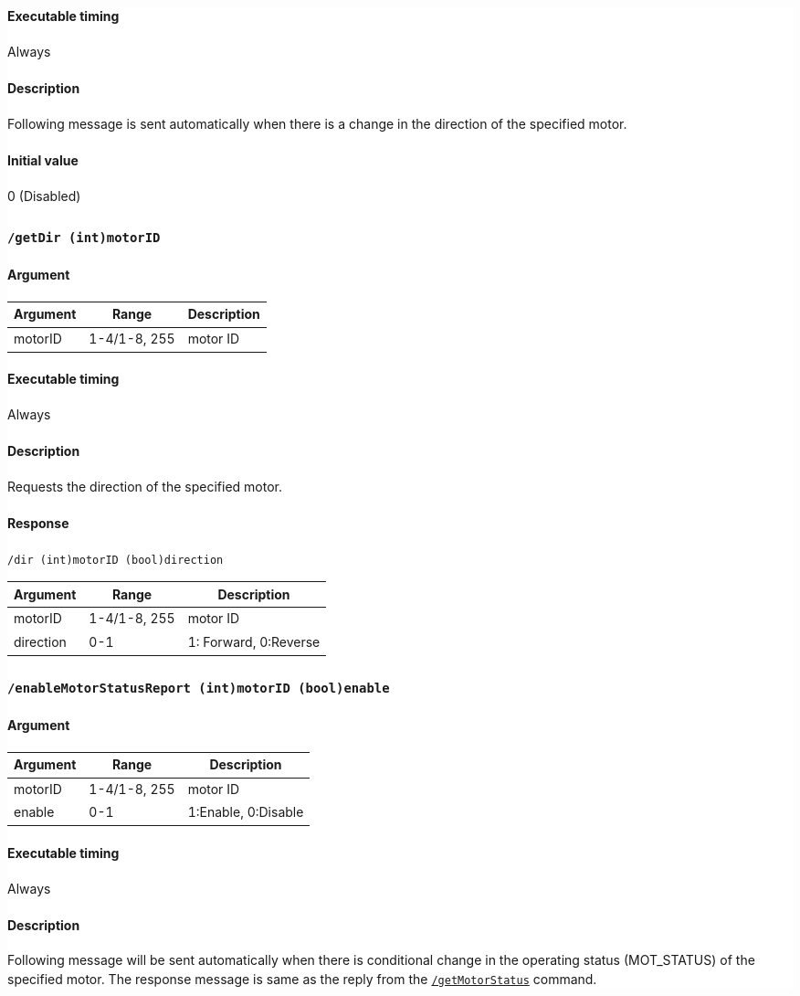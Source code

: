 #### Executable timing
Always

#### Description
Following message is sent automatically when there is a change in the direction of the specified motor.

#### Initial value
0 (Disabled)

### `/getDir (int)motorID`
#### Argument
| Argument | Range | Description |
| --- | --- | --- |
| motorID | 1-4/1-8, 255 |  motor ID |

#### Executable timing
Always

#### Description
Requests the direction of the specified motor.

#### Response
```
/dir (int)motorID (bool)direction
```
| Argument | Range | Description |
| --- | --- | --- |
| motorID | 1-4/1-8, 255 |  motor ID |
| direction | 0-1 | 1: Forward, 0:Reverse |

### `/enableMotorStatusReport (int)motorID (bool)enable`
#### Argument
| Argument | Range | Description |
| --- | --- | --- |
| motorID | 1-4/1-8, 255 |  motor ID |
| enable | 0-1 | 1:Enable, 0:Disable |

#### Executable timing
Always

#### Description
Following message will be sent automatically when there is conditional change in the operating status (MOT_STATUS) of the specified motor. The response message is same as the reply from the [`/getMotorStatus`](https://ponoor.com/en/docs/step-series/osc-command-reference/motordriver-settings/#getmotorstatus_intmotorid) command.
